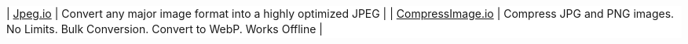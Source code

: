 | [Jpeg.io](https://www.jpeg.io) | Convert any major image format into a highly optimized JPEG |
| [CompressImage.io](https://compressimage.io) | Compress JPG and PNG images. No Limits. Bulk Conversion. Convert to WebP. Works Offline |